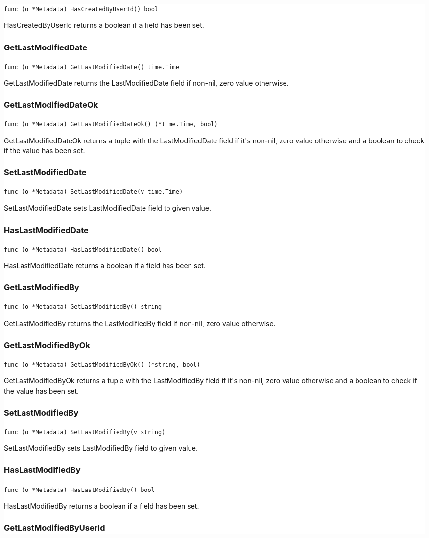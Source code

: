 `func (o *Metadata) HasCreatedByUserId() bool`

HasCreatedByUserId returns a boolean if a field has been set.

### GetLastModifiedDate

`func (o *Metadata) GetLastModifiedDate() time.Time`

GetLastModifiedDate returns the LastModifiedDate field if non-nil, zero value otherwise.

### GetLastModifiedDateOk

`func (o *Metadata) GetLastModifiedDateOk() (*time.Time, bool)`

GetLastModifiedDateOk returns a tuple with the LastModifiedDate field if it's non-nil, zero value otherwise
and a boolean to check if the value has been set.

### SetLastModifiedDate

`func (o *Metadata) SetLastModifiedDate(v time.Time)`

SetLastModifiedDate sets LastModifiedDate field to given value.

### HasLastModifiedDate

`func (o *Metadata) HasLastModifiedDate() bool`

HasLastModifiedDate returns a boolean if a field has been set.

### GetLastModifiedBy

`func (o *Metadata) GetLastModifiedBy() string`

GetLastModifiedBy returns the LastModifiedBy field if non-nil, zero value otherwise.

### GetLastModifiedByOk

`func (o *Metadata) GetLastModifiedByOk() (*string, bool)`

GetLastModifiedByOk returns a tuple with the LastModifiedBy field if it's non-nil, zero value otherwise
and a boolean to check if the value has been set.

### SetLastModifiedBy

`func (o *Metadata) SetLastModifiedBy(v string)`

SetLastModifiedBy sets LastModifiedBy field to given value.

### HasLastModifiedBy

`func (o *Metadata) HasLastModifiedBy() bool`

HasLastModifiedBy returns a boolean if a field has been set.

### GetLastModifiedByUserId
